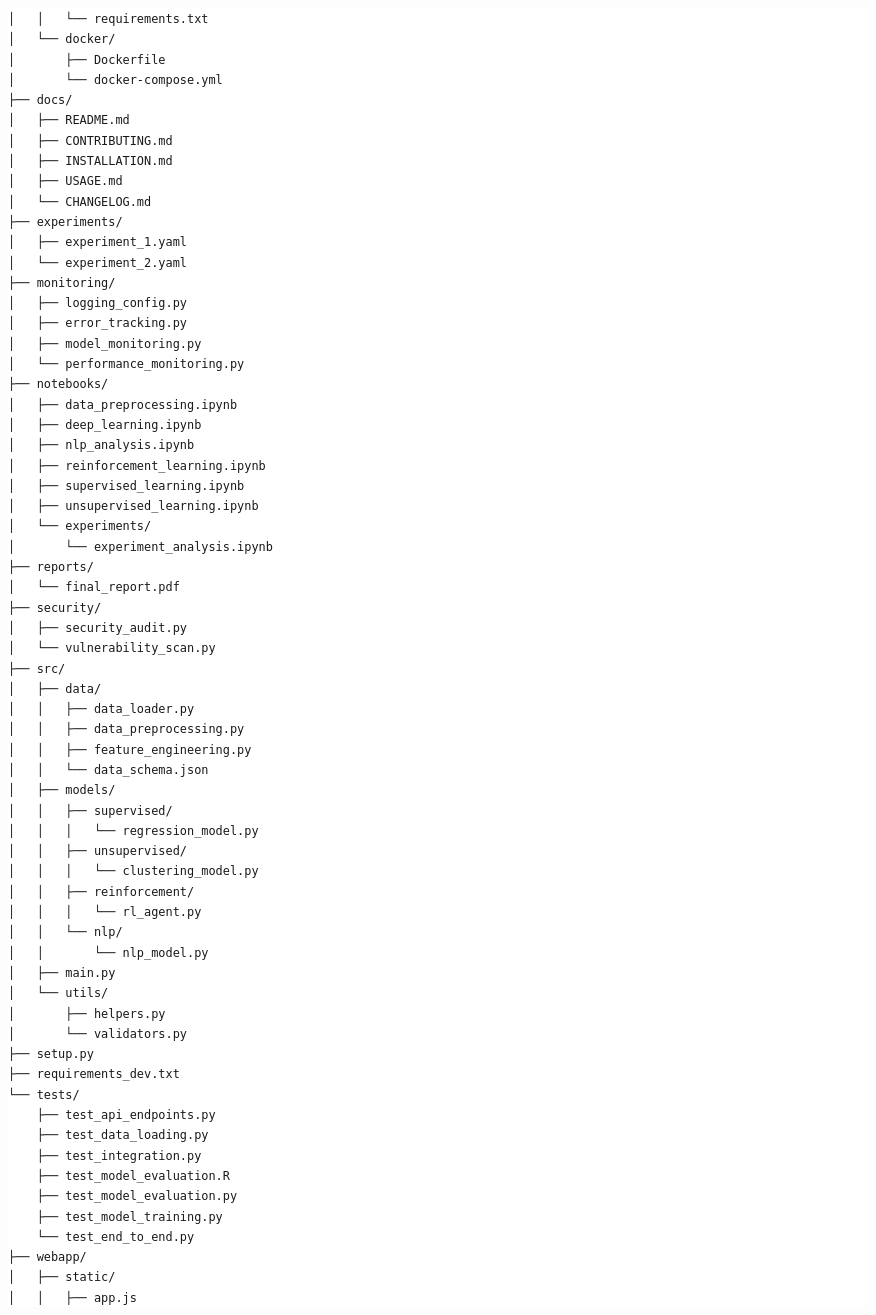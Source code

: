     │   │   └── requirements.txt
    │   └── docker/
    │       ├── Dockerfile
    │       └── docker-compose.yml
    ├── docs/
    │   ├── README.md
    │   ├── CONTRIBUTING.md
    │   ├── INSTALLATION.md
    │   ├── USAGE.md
    │   └── CHANGELOG.md
    ├── experiments/
    │   ├── experiment_1.yaml
    │   └── experiment_2.yaml
    ├── monitoring/
    │   ├── logging_config.py
    │   ├── error_tracking.py
    │   ├── model_monitoring.py
    │   └── performance_monitoring.py
    ├── notebooks/
    │   ├── data_preprocessing.ipynb
    │   ├── deep_learning.ipynb
    │   ├── nlp_analysis.ipynb
    │   ├── reinforcement_learning.ipynb
    │   ├── supervised_learning.ipynb
    │   ├── unsupervised_learning.ipynb
    │   └── experiments/
    │       └── experiment_analysis.ipynb
    ├── reports/
    │   └── final_report.pdf
    ├── security/
    │   ├── security_audit.py
    │   └── vulnerability_scan.py
    ├── src/
    │   ├── data/
    │   │   ├── data_loader.py
    │   │   ├── data_preprocessing.py
    │   │   ├── feature_engineering.py
    │   │   └── data_schema.json
    │   ├── models/
    │   │   ├── supervised/
    │   │   │   └── regression_model.py
    │   │   ├── unsupervised/
    │   │   │   └── clustering_model.py
    │   │   ├── reinforcement/
    │   │   │   └── rl_agent.py
    │   │   └── nlp/
    │   │       └── nlp_model.py
    │   ├── main.py
    │   └── utils/
    │       ├── helpers.py
    │       └── validators.py
    ├── setup.py
    ├── requirements_dev.txt
    └── tests/
        ├── test_api_endpoints.py
        ├── test_data_loading.py
        ├── test_integration.py
        ├── test_model_evaluation.R
        ├── test_model_evaluation.py
        ├── test_model_training.py
        └── test_end_to_end.py
    ├── webapp/
    │   ├── static/
    │   │   ├── app.js